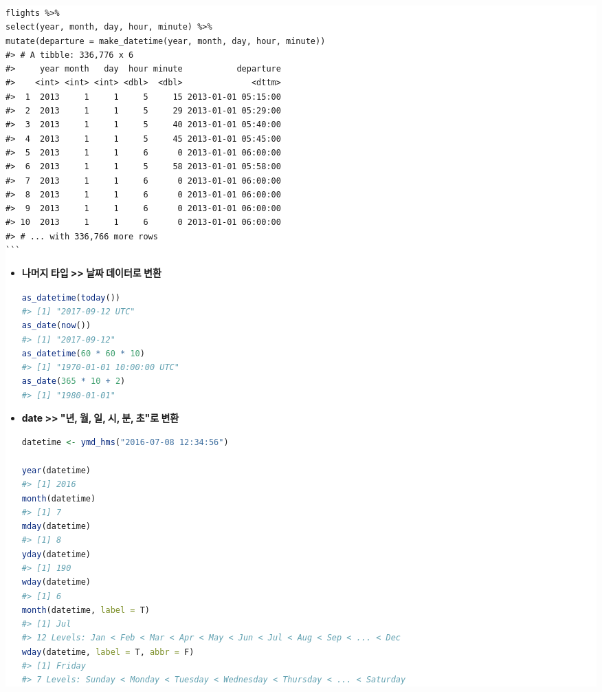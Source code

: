     flights %>% 
    select(year, month, day, hour, minute) %>% 
    mutate(departure = make_datetime(year, month, day, hour, minute))
    #> # A tibble: 336,776 x 6
    #>     year month   day  hour minute           departure
    #>    <int> <int> <int> <dbl>  <dbl>              <dttm>
    #>  1  2013     1     1     5     15 2013-01-01 05:15:00
    #>  2  2013     1     1     5     29 2013-01-01 05:29:00
    #>  3  2013     1     1     5     40 2013-01-01 05:40:00
    #>  4  2013     1     1     5     45 2013-01-01 05:45:00
    #>  5  2013     1     1     6      0 2013-01-01 06:00:00
    #>  6  2013     1     1     5     58 2013-01-01 05:58:00
    #>  7  2013     1     1     6      0 2013-01-01 06:00:00
    #>  8  2013     1     1     6      0 2013-01-01 06:00:00
    #>  9  2013     1     1     6      0 2013-01-01 06:00:00
    #> 10  2013     1     1     6      0 2013-01-01 06:00:00
    #> # ... with 336,766 more rows
    ```

-   **나머지 타입 &gt;&gt; 날짜 데이터로 변환**

    ``` r
    as_datetime(today())
    #> [1] "2017-09-12 UTC"
    as_date(now())
    #> [1] "2017-09-12"
    as_datetime(60 * 60 * 10)
    #> [1] "1970-01-01 10:00:00 UTC"
    as_date(365 * 10 + 2)
    #> [1] "1980-01-01"
    ```

-   **date &gt;&gt; "년, 월, 일, 시, 분, 초"로 변환**

    ``` r
    datetime <- ymd_hms("2016-07-08 12:34:56")

    year(datetime)
    #> [1] 2016
    month(datetime)
    #> [1] 7
    mday(datetime)
    #> [1] 8
    yday(datetime)
    #> [1] 190
    wday(datetime)
    #> [1] 6
    month(datetime, label = T)
    #> [1] Jul
    #> 12 Levels: Jan < Feb < Mar < Apr < May < Jun < Jul < Aug < Sep < ... < Dec
    wday(datetime, label = T, abbr = F)
    #> [1] Friday
    #> 7 Levels: Sunday < Monday < Tuesday < Wednesday < Thursday < ... < Saturday
    ```

